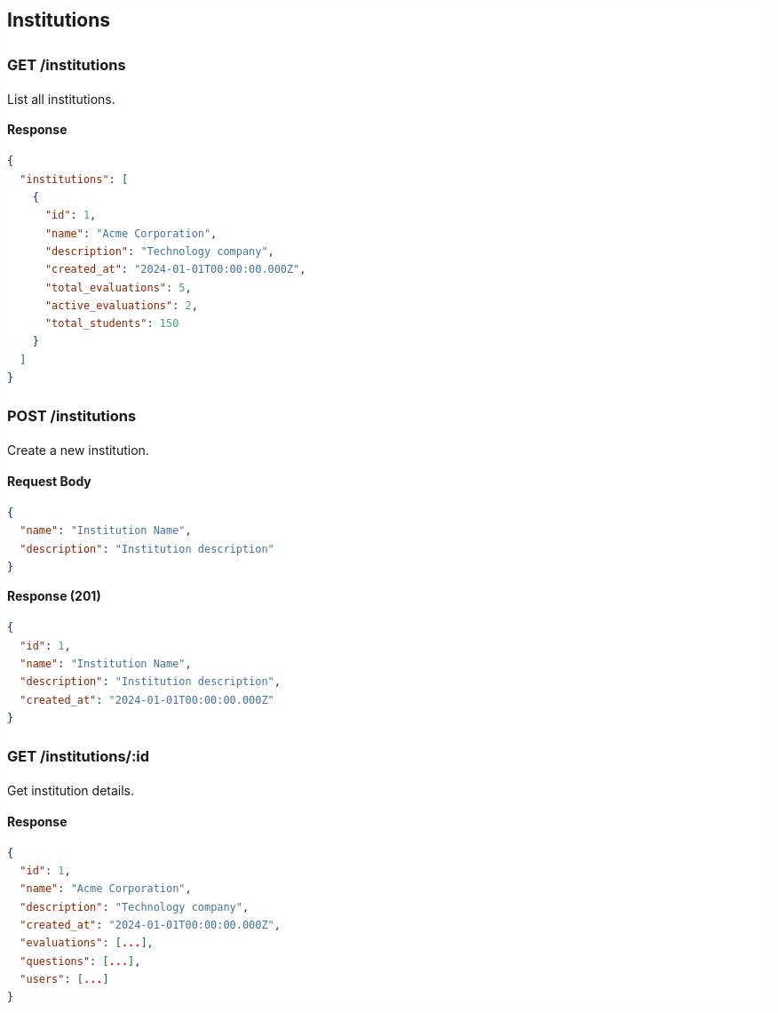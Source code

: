 ## Institutions

### GET /institutions
List all institutions.

**Response**
```json
{
  "institutions": [
    {
      "id": 1,
      "name": "Acme Corporation",
      "description": "Technology company",
      "created_at": "2024-01-01T00:00:00.000Z",
      "total_evaluations": 5,
      "active_evaluations": 2,
      "total_students": 150
    }
  ]
}
```

### POST /institutions
Create a new institution.

**Request Body**
```json
{
  "name": "Institution Name",
  "description": "Institution description"
}
```

**Response (201)**
```json
{
  "id": 1,
  "name": "Institution Name", 
  "description": "Institution description",
  "created_at": "2024-01-01T00:00:00.000Z"
}
```

### GET /institutions/:id
Get institution details.

**Response**
```json
{
  "id": 1,
  "name": "Acme Corporation",
  "description": "Technology company",
  "created_at": "2024-01-01T00:00:00.000Z",
  "evaluations": [...],
  "questions": [...],
  "users": [...]
}
```
